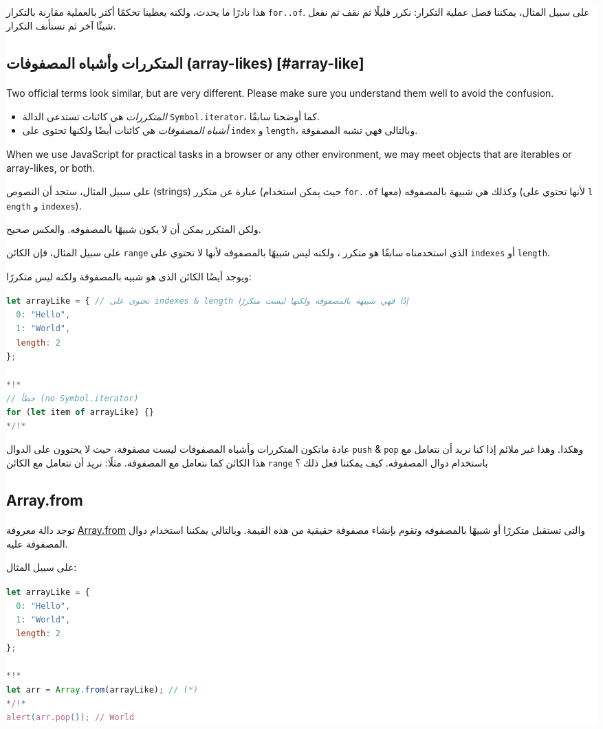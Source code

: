 هذا نادرًا ما يحدث، ولكنه يعظينا تحكمًا أكثر بالعملية مقارنة بالتكرار `for..of`. على سبيل المثال، يمكننا فصل عملية التكرار: نكرر قليلًا ثم نقف ثم نفعل شيئًا آخر ثم نستأنف التكرار.

## المتكررات وأشباه المصفوفات (array-likes) [#array-like]

Two official terms look similar, but are very different. Please make sure you understand them well to avoid the confusion.

- _المتكررات_ هي كائنات تستدعى الدالة `Symbol.iterator`، كما أوضحنا سابقًا.
- _أشباه المصفوفات_ هي كائنات أيضًا ولكنها تحتوى على `index` و `length`، وبالتالى فهي تشبه المصفوفة.

When we use JavaScript for practical tasks in a browser or any other environment, we may meet objects that are iterables or array-likes, or both.

على سبيل المثال، ستجد أن النصوص (strings) عبارة عن متكرر (حيث يمكن استخدام `for..of` معها) وكذلك هي شبيهة بالمصفوفه (لأنها تحتوي على `length` و `indexes`).

ولكن المتكرر يمكن أن لا يكون شبيهًا بالمصفوفه. والعكس صحيح.

على سبيل المثال، فإن الكائن `range` الذى استخدمناه سابقًا هو متكرر ، ولكنه ليس شبيهًا بالمصفوفه لأنها لا تحتوي على `indexes` أو `length`.

ويوجد أيضًا الكائن الذى هو شبيه بالمصفوفة ولكنه ليس متكررًا:

```js run
let arrayLike = { // تحتوى على indexes & length إذًا فهي شبيهة بالمصفوفة ولكنها ليست متكررًا
  0: "Hello",
  1: "World",
  length: 2
};

*!*
// خطأ (no Symbol.iterator)
for (let item of arrayLike) {}
*/!*
```

عادة ماتكون المتكررات وأشباه المصفوفات ليست مصفوفة، حيث لا يحتوون على الدوال `push` & `pop` وهكذا. وهذا غير ملائم إذا كنا نريد أن نتعامل مع هذا الكائن كما نتعامل مع المصفوفة. مثلًا: نريد أن نتعامل مع الكائن `range` باستخدام دوال المصفوفه. كيف يمكننا فعل ذلك ؟

## Array.from

توجد دالة معروفة [Array.from](mdn:js/Array/from) والتى تستقبل متكررًا أو شبيهًا بالمصفوفه وتقوم بإنشاء مصفوفة حقيقية من هذه القيمة. وبالتالي يمكننا استخدام دوال المصفوفة عليه.

على سبيل المثال:

```js run
let arrayLike = {
  0: "Hello",
  1: "World",
  length: 2
};

*!*
let arr = Array.from(arrayLike); // (*)
*/!*
alert(arr.pop()); // World
```
